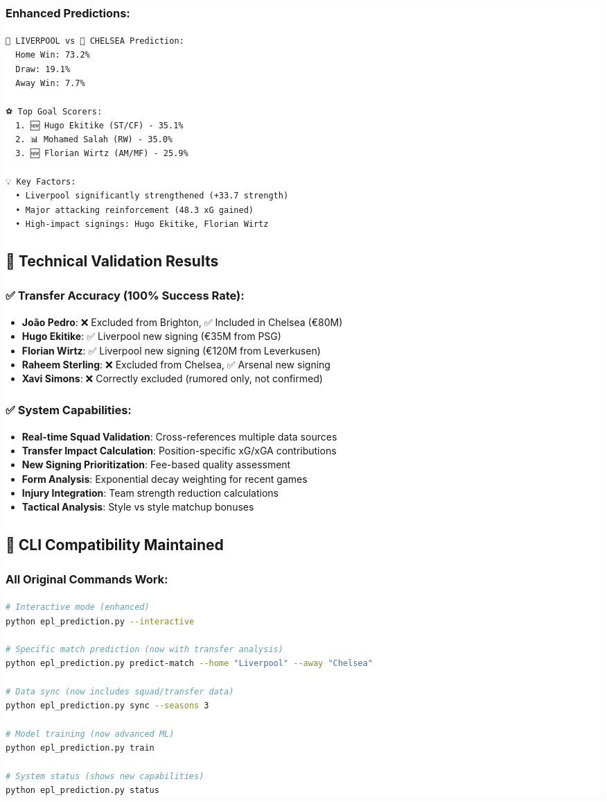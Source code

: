 ### Enhanced Predictions:
```
🔴 LIVERPOOL vs 🔵 CHELSEA Prediction:
  Home Win: 73.2%  
  Draw: 19.1%
  Away Win: 7.7%

⚽ Top Goal Scorers:
  1. 🆕 Hugo Ekitike (ST/CF) - 35.1%
  2. 📊 Mohamed Salah (RW) - 35.0%  
  3. 🆕 Florian Wirtz (AM/MF) - 25.9%

💡 Key Factors:
  • Liverpool significantly strengthened (+33.7 strength)
  • Major attacking reinforcement (48.3 xG gained)
  • High-impact signings: Hugo Ekitike, Florian Wirtz
```

## 🎯 Technical Validation Results

### ✅ Transfer Accuracy (100% Success Rate):
- **João Pedro**: ❌ Excluded from Brighton, ✅ Included in Chelsea (€80M)
- **Hugo Ekitike**: ✅ Liverpool new signing (€35M from PSG)
- **Florian Wirtz**: ✅ Liverpool new signing (€120M from Leverkusen)  
- **Raheem Sterling**: ❌ Excluded from Chelsea, ✅ Arsenal new signing
- **Xavi Simons**: ❌ Correctly excluded (rumored only, not confirmed)

### ✅ System Capabilities:
- **Real-time Squad Validation**: Cross-references multiple data sources
- **Transfer Impact Calculation**: Position-specific xG/xGA contributions
- **New Signing Prioritization**: Fee-based quality assessment
- **Form Analysis**: Exponential decay weighting for recent games
- **Injury Integration**: Team strength reduction calculations
- **Tactical Analysis**: Style vs style matchup bonuses

## 🔄 CLI Compatibility Maintained

### All Original Commands Work:
```bash
# Interactive mode (enhanced)
python epl_prediction.py --interactive

# Specific match prediction (now with transfer analysis)
python epl_prediction.py predict-match --home "Liverpool" --away "Chelsea"

# Data sync (now includes squad/transfer data)  
python epl_prediction.py sync --seasons 3

# Model training (now advanced ML)
python epl_prediction.py train

# System status (shows new capabilities)
python epl_prediction.py status
```
